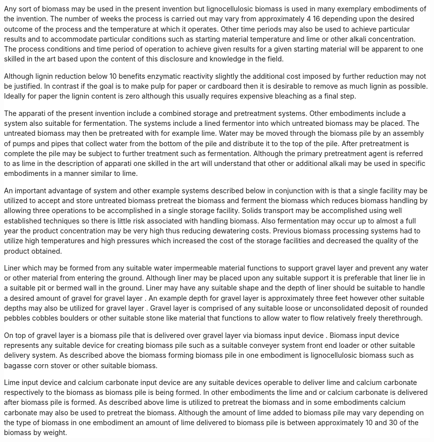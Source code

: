 Any sort of biomass may be used in the present invention but lignocellulosic biomass is used in many exemplary embodiments of the invention. The number of weeks the process is carried out may vary from approximately 4 16 depending upon the desired outcome of the process and the temperature at which it operates. Other time periods may also be used to achieve particular results and to accommodate particular conditions such as starting material temperature and lime or other alkali concentration. The process conditions and time period of operation to achieve given results for a given starting material will be apparent to one skilled in the art based upon the content of this disclosure and knowledge in the field.

Although lignin reduction below 10 benefits enzymatic reactivity slightly the additional cost imposed by further reduction may not be justified. In contrast if the goal is to make pulp for paper or cardboard then it is desirable to remove as much lignin as possible. Ideally for paper the lignin content is zero although this usually requires expensive bleaching as a final step.

The apparati of the present invention include a combined storage and pretreatment systems. Other embodiments include a system also suitable for fermentation. The systems include a lined fermentor into which untreated biomass may be placed. The untreated biomass may then be pretreated with for example lime. Water may be moved through the biomass pile by an assembly of pumps and pipes that collect water from the bottom of the pile and distribute it to the top of the pile. After pretreatment is complete the pile may be subject to further treatment such as fermentation. Although the primary pretreatment agent is referred to as lime in the description of apparati one skilled in the art will understand that other or additional alkali may be used in specific embodiments in a manner similar to lime.

An important advantage of system and other example systems described below in conjunction with is that a single facility may be utilized to accept and store untreated biomass pretreat the biomass and ferment the biomass which reduces biomass handling by allowing three operations to be accomplished in a single storage facility. Solids transport may be accomplished using well established techniques so there is little risk associated with handling biomass. Also fermentation may occur up to almost a full year the product concentration may be very high thus reducing dewatering costs. Previous biomass processing systems had to utilize high temperatures and high pressures which increased the cost of the storage facilities and decreased the quality of the product obtained.

Liner which may be formed from any suitable water impermeable material functions to support gravel layer and prevent any water or other material from entering the ground. Although liner may be placed upon any suitable support it is preferable that liner lie in a suitable pit or bermed wall in the ground. Liner may have any suitable shape and the depth of liner should be suitable to handle a desired amount of gravel for gravel layer . An example depth for gravel layer is approximately three feet however other suitable depths may also be utilized for gravel layer . Gravel layer is comprised of any suitable loose or unconsolidated deposit of rounded pebbles cobbles boulders or other suitable stone like material that functions to allow water to flow relatively freely therethrough.

On top of gravel layer is a biomass pile that is delivered over gravel layer via biomass input device . Biomass input device represents any suitable device for creating biomass pile such as a suitable conveyer system front end loader or other suitable delivery system. As described above the biomass forming biomass pile in one embodiment is lignocellulosic biomass such as bagasse corn stover or other suitable biomass.

Lime input device and calcium carbonate input device are any suitable devices operable to deliver lime and calcium carbonate respectively to the biomass as biomass pile is being formed. In other embodiments the lime and or calcium carbonate is delivered after biomass pile is formed. As described above lime is utilized to pretreat the biomass and in some embodiments calcium carbonate may also be used to pretreat the biomass. Although the amount of lime added to biomass pile may vary depending on the type of biomass in one embodiment an amount of lime delivered to biomass pile is between approximately 10 and 30 of the biomass by weight.
